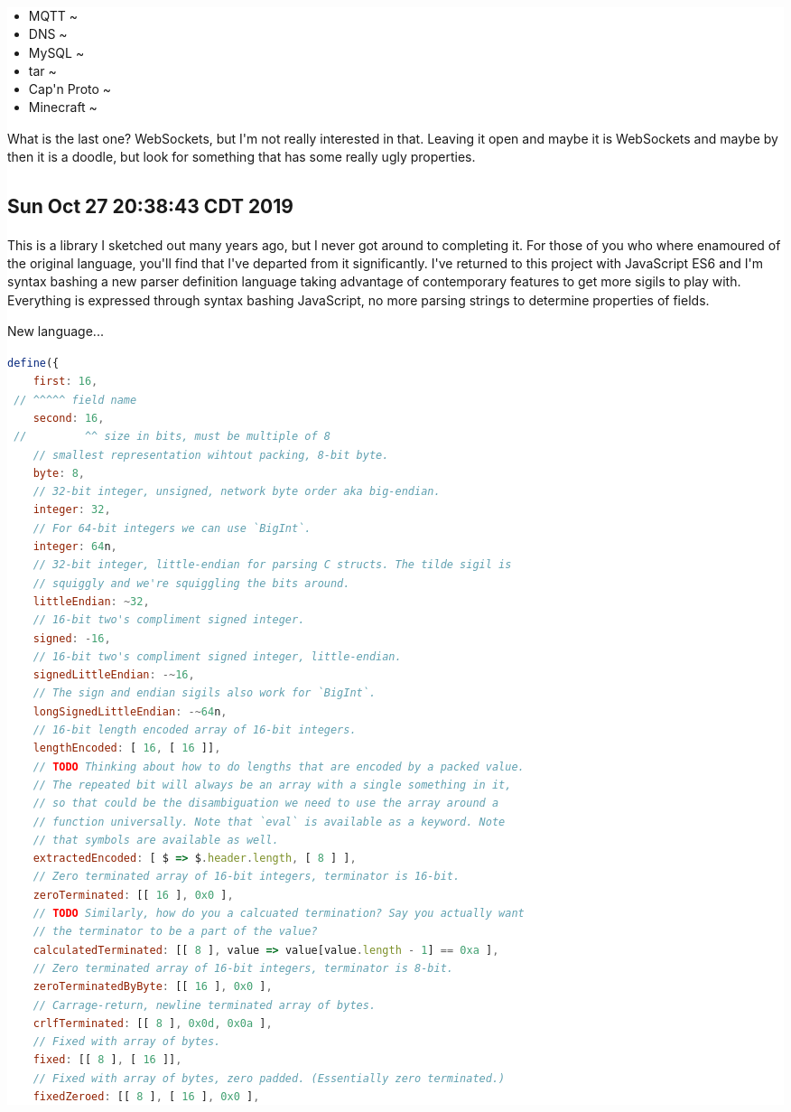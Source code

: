  * MQTT ~
 * DNS ~
 * MySQL ~
 * tar ~
 * Cap'n Proto ~
 * Minecraft ~

What is the last one? WebSockets, but I'm not really interested in that. Leaving
it open and maybe it is WebSockets and maybe by then it is a doodle, but look
for something that has some really ugly properties.

## Sun Oct 27 20:38:43 CDT 2019

This is a library I sketched out many years ago, but I never got around to
completing it. For those of you who where enamoured of the original language,
you'll find that I've departed from it significantly. I've returned to this
project with JavaScript ES6 and I'm syntax bashing a new parser definition
language taking advantage of contemporary features to get more sigils to play
with. Everything is expressed through syntax bashing JavaScript, no more parsing
strings to determine properties of fields.

New language...

```javascript
define({
    first: 16,
 // ^^^^^ field name
    second: 16,
 //         ^^ size in bits, must be multiple of 8
    // smallest representation wihtout packing, 8-bit byte.
    byte: 8,
    // 32-bit integer, unsigned, network byte order aka big-endian.
    integer: 32,
    // For 64-bit integers we can use `BigInt`.
    integer: 64n,
    // 32-bit integer, little-endian for parsing C structs. The tilde sigil is
    // squiggly and we're squiggling the bits around.
    littleEndian: ~32,
    // 16-bit two's compliment signed integer.
    signed: -16,
    // 16-bit two's compliment signed integer, little-endian.
    signedLittleEndian: -~16,
    // The sign and endian sigils also work for `BigInt`.
    longSignedLittleEndian: -~64n,
    // 16-bit length encoded array of 16-bit integers.
    lengthEncoded: [ 16, [ 16 ]],
    // TODO Thinking about how to do lengths that are encoded by a packed value.
    // The repeated bit will always be an array with a single something in it,
    // so that could be the disambiguation we need to use the array around a
    // function universally. Note that `eval` is available as a keyword. Note
    // that symbols are available as well.
    extractedEncoded: [ $ => $.header.length, [ 8 ] ],
    // Zero terminated array of 16-bit integers, terminator is 16-bit.
    zeroTerminated: [[ 16 ], 0x0 ],
    // TODO Similarly, how do you a calcuated termination? Say you actually want
    // the terminator to be a part of the value?
    calculatedTerminated: [[ 8 ], value => value[value.length - 1] == 0xa ],
    // Zero terminated array of 16-bit integers, terminator is 8-bit.
    zeroTerminatedByByte: [[ 16 ], 0x0 ],
    // Carrage-return, newline terminated array of bytes.
    crlfTerminated: [[ 8 ], 0x0d, 0x0a ],
    // Fixed with array of bytes.
    fixed: [[ 8 ], [ 16 ]],
    // Fixed with array of bytes, zero padded. (Essentially zero terminated.)
    fixedZeroed: [[ 8 ], [ 16 ], 0x0 ],
```